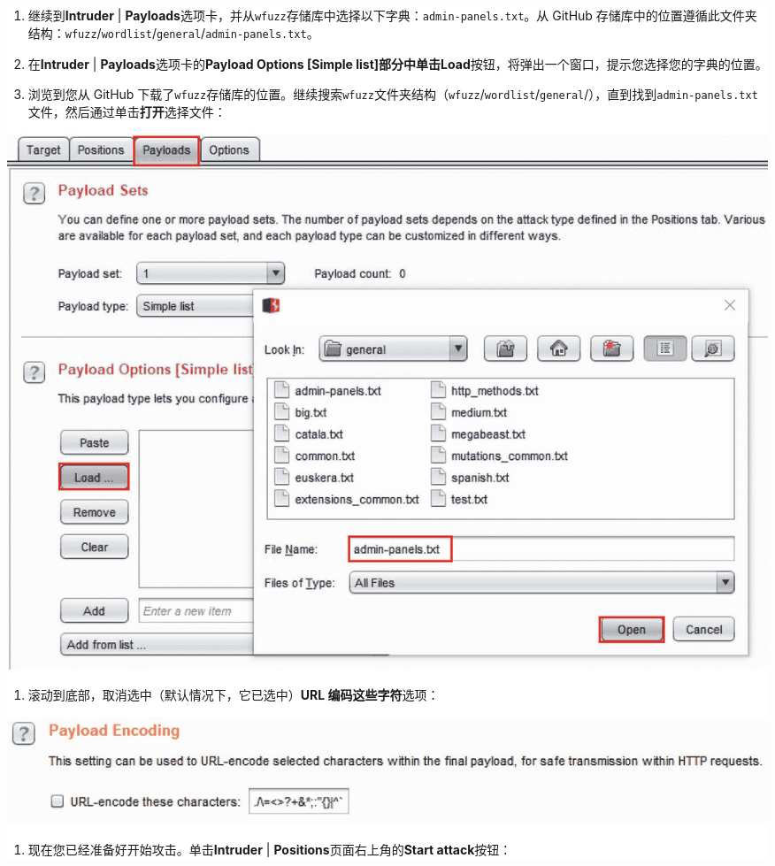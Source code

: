 1.  继续到**Intruder** | **Payloads**选项卡，并从`wfuzz`存储库中选择以下字典：`admin-panels.txt`。从 GitHub 存储库中的位置遵循此文件夹结构：`wfuzz`/`wordlist`/`general`/`admin-panels.txt`。

1.  在**Intruder** | **Payloads**选项卡的**Payload Options [Simple list]**部分中单击**Load**按钮，将弹出一个窗口，提示您选择您的字典的位置。

1.  浏览到您从 GitHub 下载了`wfuzz`存储库的位置。继续搜索`wfuzz`文件夹结构（`wfuzz`/`wordlist`/`general`/），直到找到`admin-panels.txt`文件，然后通过单击**打开**选择文件：

![](img/00183.jpeg)

1.  滚动到底部，取消选中（默认情况下，它已选中）**URL 编码这些字符**选项：

![](img/00184.jpeg)

1.  现在您已经准备好开始攻击。单击**Intruder** | **Positions**页面右上角的**Start attack**按钮：
